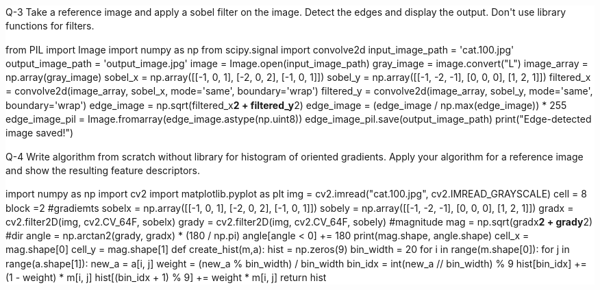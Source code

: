 Q-3 Take a reference image and apply a sobel filter on the image. Detect the edges and display the output. Don't use library functions for filters.

from PIL import Image
import numpy as np
from scipy.signal import convolve2d
input_image_path = 'cat.100.jpg'
output_image_path = 'output_image.jpg'
image = Image.open(input_image_path)
gray_image = image.convert("L")
image_array = np.array(gray_image)
sobel_x = np.array([[-1, 0, 1], [-2, 0, 2], [-1, 0, 1]])
sobel_y = np.array([[-1, -2, -1], [0, 0, 0], [1, 2, 1]])
filtered_x = convolve2d(image_array, sobel_x, mode='same', boundary='wrap')
filtered_y = convolve2d(image_array, sobel_y, mode='same', boundary='wrap')
edge_image = np.sqrt(filtered_x**2 + filtered_y**2)
edge_image = (edge_image / np.max(edge_image)) * 255
edge_image_pil = Image.fromarray(edge_image.astype(np.uint8))
edge_image_pil.save(output_image_path)
print("Edge-detected image saved!")

Q-4 Write algorithm from scratch without library for histogram of oriented gradients. Apply your algorithm for a reference image and show the resulting feature descriptors.

import numpy as np
import cv2
import matplotlib.pyplot as plt
img = cv2.imread("cat.100.jpg", cv2.IMREAD_GRAYSCALE)
cell = 8
block =2
#gradiemts
sobelx = np.array([[-1, 0, 1], [-2, 0, 2], [-1, 0, 1]])
sobely = np.array([[-1, -2, -1], [0, 0, 0], [1, 2, 1]])
gradx = cv2.filter2D(img, cv2.CV_64F, sobelx)
grady = cv2.filter2D(img, cv2.CV_64F, sobely)
#magnitude
mag = np.sqrt(gradx**2 + grady**2)
#dir
angle = np.arctan2(grady, gradx) * (180 / np.pi)
angle[angle < 0] += 180
print(mag.shape, angle.shape)
cell_x = mag.shape[0]
cell_y = mag.shape[1]
def create_hist(m,a):
    hist = np.zeros(9)
    bin_width = 20
    for i in range(m.shape[0]):
        for j in range(a.shape[1]):
            new_a = a[i, j]
            weight = (new_a % bin_width) / bin_width
            bin_idx = int(new_a // bin_width) % 9
            hist[bin_idx] += (1 - weight) * m[i, j]
            hist[(bin_idx + 1) % 9] += weight * m[i, j]
    return hist
